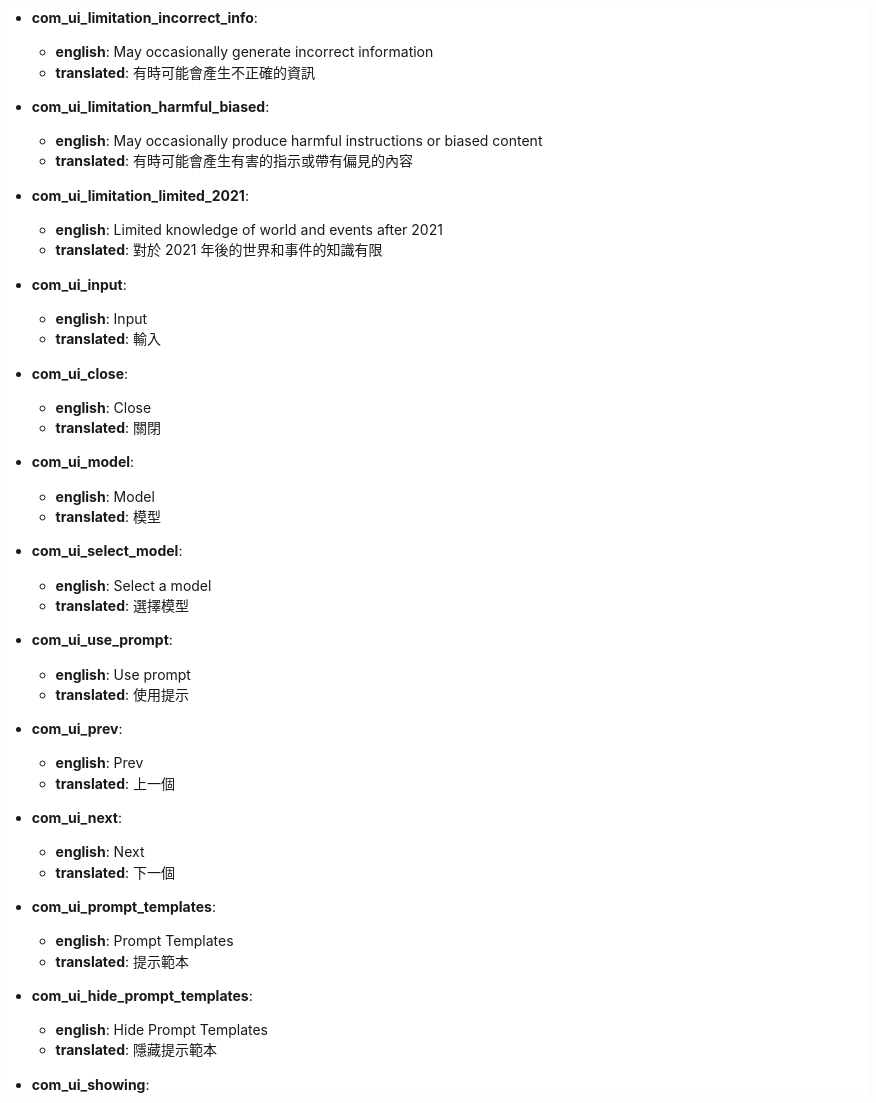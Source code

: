 - **com_ui_limitation_incorrect_info**:

  - **english**: May occasionally generate incorrect information
  - **translated**: 有時可能會產生不正確的資訊

- **com_ui_limitation_harmful_biased**:

  - **english**: May occasionally produce harmful instructions or biased content
  - **translated**: 有時可能會產生有害的指示或帶有偏見的內容

- **com_ui_limitation_limited_2021**:

  - **english**: Limited knowledge of world and events after 2021
  - **translated**: 對於 2021 年後的世界和事件的知識有限

- **com_ui_input**:

  - **english**: Input
  - **translated**: 輸入

- **com_ui_close**:

  - **english**: Close
  - **translated**: 關閉

- **com_ui_model**:

  - **english**: Model
  - **translated**: 模型

- **com_ui_select_model**:

  - **english**: Select a model
  - **translated**: 選擇模型

- **com_ui_use_prompt**:

  - **english**: Use prompt
  - **translated**: 使用提示

- **com_ui_prev**:

  - **english**: Prev
  - **translated**: 上一個

- **com_ui_next**:

  - **english**: Next
  - **translated**: 下一個

- **com_ui_prompt_templates**:

  - **english**: Prompt Templates
  - **translated**: 提示範本

- **com_ui_hide_prompt_templates**:

  - **english**: Hide Prompt Templates
  - **translated**: 隱藏提示範本

- **com_ui_showing**:
